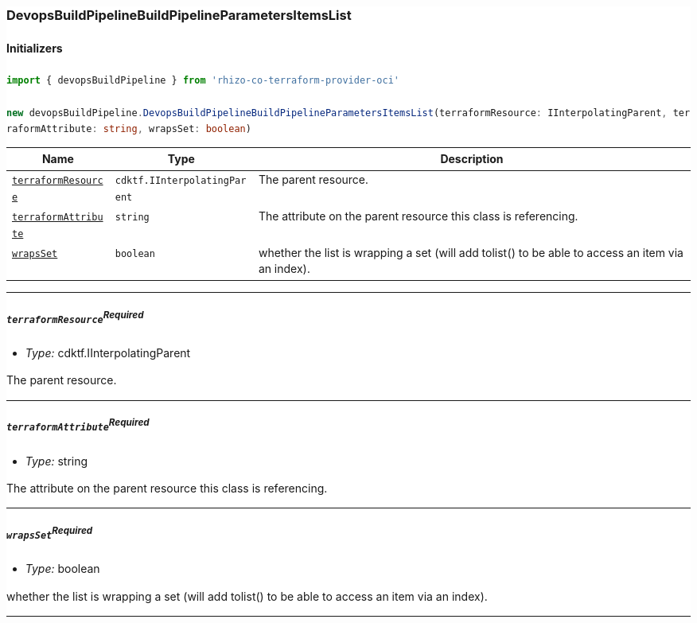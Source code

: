 ### DevopsBuildPipelineBuildPipelineParametersItemsList <a name="DevopsBuildPipelineBuildPipelineParametersItemsList" id="rhizo-co-terraform-provider-oci.devopsBuildPipeline.DevopsBuildPipelineBuildPipelineParametersItemsList"></a>

#### Initializers <a name="Initializers" id="rhizo-co-terraform-provider-oci.devopsBuildPipeline.DevopsBuildPipelineBuildPipelineParametersItemsList.Initializer"></a>

```typescript
import { devopsBuildPipeline } from 'rhizo-co-terraform-provider-oci'

new devopsBuildPipeline.DevopsBuildPipelineBuildPipelineParametersItemsList(terraformResource: IInterpolatingParent, terraformAttribute: string, wrapsSet: boolean)
```

| **Name** | **Type** | **Description** |
| --- | --- | --- |
| <code><a href="#rhizo-co-terraform-provider-oci.devopsBuildPipeline.DevopsBuildPipelineBuildPipelineParametersItemsList.Initializer.parameter.terraformResource">terraformResource</a></code> | <code>cdktf.IInterpolatingParent</code> | The parent resource. |
| <code><a href="#rhizo-co-terraform-provider-oci.devopsBuildPipeline.DevopsBuildPipelineBuildPipelineParametersItemsList.Initializer.parameter.terraformAttribute">terraformAttribute</a></code> | <code>string</code> | The attribute on the parent resource this class is referencing. |
| <code><a href="#rhizo-co-terraform-provider-oci.devopsBuildPipeline.DevopsBuildPipelineBuildPipelineParametersItemsList.Initializer.parameter.wrapsSet">wrapsSet</a></code> | <code>boolean</code> | whether the list is wrapping a set (will add tolist() to be able to access an item via an index). |

---

##### `terraformResource`<sup>Required</sup> <a name="terraformResource" id="rhizo-co-terraform-provider-oci.devopsBuildPipeline.DevopsBuildPipelineBuildPipelineParametersItemsList.Initializer.parameter.terraformResource"></a>

- *Type:* cdktf.IInterpolatingParent

The parent resource.

---

##### `terraformAttribute`<sup>Required</sup> <a name="terraformAttribute" id="rhizo-co-terraform-provider-oci.devopsBuildPipeline.DevopsBuildPipelineBuildPipelineParametersItemsList.Initializer.parameter.terraformAttribute"></a>

- *Type:* string

The attribute on the parent resource this class is referencing.

---

##### `wrapsSet`<sup>Required</sup> <a name="wrapsSet" id="rhizo-co-terraform-provider-oci.devopsBuildPipeline.DevopsBuildPipelineBuildPipelineParametersItemsList.Initializer.parameter.wrapsSet"></a>

- *Type:* boolean

whether the list is wrapping a set (will add tolist() to be able to access an item via an index).

---
